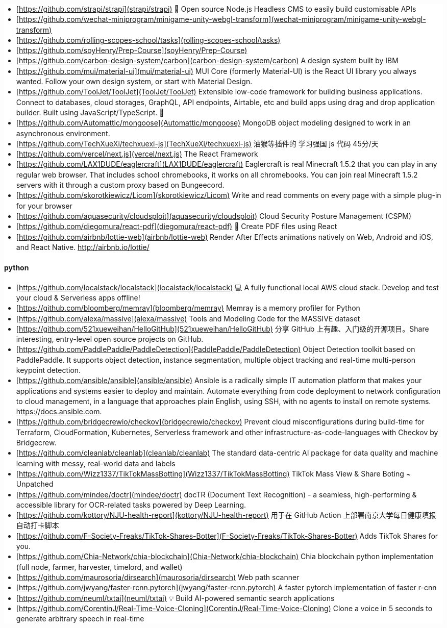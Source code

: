 * [https://github.com/strapi/strapi](strapi/strapi) 🚀 Open source Node.js Headless CMS to easily build customisable APIs
* [https://github.com/wechat-miniprogram/minigame-unity-webgl-transform](wechat-miniprogram/minigame-unity-webgl-transform)
* [https://github.com/rolling-scopes-school/tasks](rolling-scopes-school/tasks)
* [https://github.com/soyHenry/Prep-Course](soyHenry/Prep-Course)
* [https://github.com/carbon-design-system/carbon](carbon-design-system/carbon) A design system built by IBM
* [https://github.com/mui/material-ui](mui/material-ui) MUI Core (formerly Material-UI) is the React UI library you always wanted. Follow your own design system, or start with Material Design.
* [https://github.com/ToolJet/ToolJet](ToolJet/ToolJet) Extensible low-code framework for building business applications. Connect to databases, cloud storages, GraphQL, API endpoints, Airtable, etc and build apps using drag and drop application builder. Built using JavaScript/TypeScript. 🚀
* [https://github.com/Automattic/mongoose](Automattic/mongoose) MongoDB object modeling designed to work in an asynchronous environment.
* [https://github.com/TechXueXi/techxuexi-js](TechXueXi/techxuexi-js) 油猴等插件的 学习强国 js 代码 45分/天
* [https://github.com/vercel/next.js](vercel/next.js) The React Framework
* [https://github.com/LAX1DUDE/eaglercraft](LAX1DUDE/eaglercraft) Eaglercraft is real Minecraft 1.5.2 that you can play in any regular web browser. That includes school chromebooks, it works on all chromebooks. You can join real Minecraft 1.5.2 servers with it through a custom proxy based on Bungeecord.
* [https://github.com/skorotkiewicz/Licom](skorotkiewicz/Licom) Write and read comments on every page with a simple plug-in for your browser
* [https://github.com/aquasecurity/cloudsploit](aquasecurity/cloudsploit) Cloud Security Posture Management (CSPM)
* [https://github.com/diegomura/react-pdf](diegomura/react-pdf) 📄 Create PDF files using React
* [https://github.com/airbnb/lottie-web](airbnb/lottie-web) Render After Effects animations natively on Web, Android and iOS, and React Native. http://airbnb.io/lottie/

#### python
* [https://github.com/localstack/localstack](localstack/localstack) 💻 A fully functional local AWS cloud stack. Develop and test your cloud & Serverless apps offline!
* [https://github.com/bloomberg/memray](bloomberg/memray) Memray is a memory profiler for Python
* [https://github.com/alexa/massive](alexa/massive) Tools and Modeling Code for the MASSIVE dataset
* [https://github.com/521xueweihan/HelloGitHub](521xueweihan/HelloGitHub) 分享 GitHub 上有趣、入门级的开源项目。Share interesting, entry-level open source projects on GitHub.
* [https://github.com/PaddlePaddle/PaddleDetection](PaddlePaddle/PaddleDetection) Object Detection toolkit based on PaddlePaddle. It supports object detection, instance segmentation, multiple object tracking and real-time multi-person keypoint detection.
* [https://github.com/ansible/ansible](ansible/ansible) Ansible is a radically simple IT automation platform that makes your applications and systems easier to deploy and maintain. Automate everything from code deployment to network configuration to cloud management, in a language that approaches plain English, using SSH, with no agents to install on remote systems. https://docs.ansible.com.
* [https://github.com/bridgecrewio/checkov](bridgecrewio/checkov) Prevent cloud misconfigurations during build-time for Terraform, CloudFormation, Kubernetes, Serverless framework and other infrastructure-as-code-languages with Checkov by Bridgecrew.
* [https://github.com/cleanlab/cleanlab](cleanlab/cleanlab) The standard data-centric AI package for data quality and machine learning with messy, real-world data and labels
* [https://github.com/Wizz1337/TikTokMassBotting](Wizz1337/TikTokMassBotting) TikTok Mass View & Share Boting ~ Unpatched
* [https://github.com/mindee/doctr](mindee/doctr) docTR (Document Text Recognition) - a seamless, high-performing & accessible library for OCR-related tasks powered by Deep Learning.
* [https://github.com/kottory/NJU-health-report](kottory/NJU-health-report) 用于在 GitHub Action 上部署南京大学每日健康填报自动打卡脚本
* [https://github.com/F-Society-Freaks/TikTok-Shares-Botter](F-Society-Freaks/TikTok-Shares-Botter) Adds TikTok Shares for you.
* [https://github.com/Chia-Network/chia-blockchain](Chia-Network/chia-blockchain) Chia blockchain python implementation (full node, farmer, harvester, timelord, and wallet)
* [https://github.com/maurosoria/dirsearch](maurosoria/dirsearch) Web path scanner
* [https://github.com/jwyang/faster-rcnn.pytorch](jwyang/faster-rcnn.pytorch) A faster pytorch implementation of faster r-cnn
* [https://github.com/neuml/txtai](neuml/txtai) 💡 Build AI-powered semantic search applications
* [https://github.com/CorentinJ/Real-Time-Voice-Cloning](CorentinJ/Real-Time-Voice-Cloning) Clone a voice in 5 seconds to generate arbitrary speech in real-time